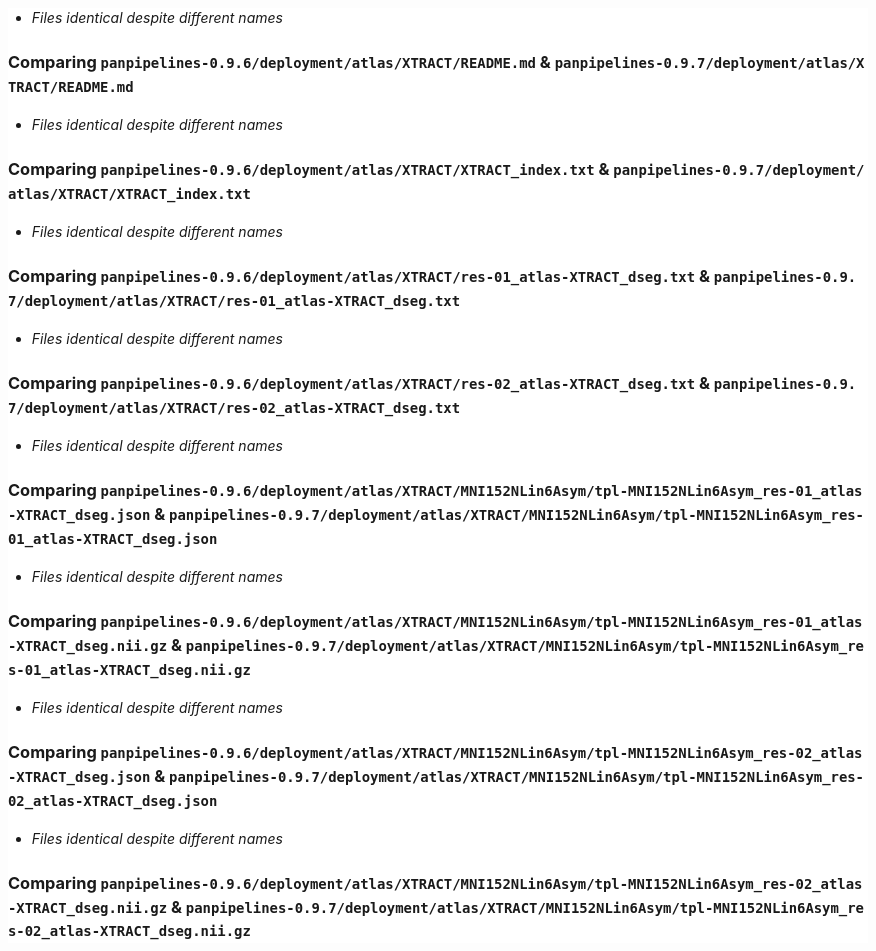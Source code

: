  * *Files identical despite different names*

### Comparing `panpipelines-0.9.6/deployment/atlas/XTRACT/README.md` & `panpipelines-0.9.7/deployment/atlas/XTRACT/README.md`

 * *Files identical despite different names*

### Comparing `panpipelines-0.9.6/deployment/atlas/XTRACT/XTRACT_index.txt` & `panpipelines-0.9.7/deployment/atlas/XTRACT/XTRACT_index.txt`

 * *Files identical despite different names*

### Comparing `panpipelines-0.9.6/deployment/atlas/XTRACT/res-01_atlas-XTRACT_dseg.txt` & `panpipelines-0.9.7/deployment/atlas/XTRACT/res-01_atlas-XTRACT_dseg.txt`

 * *Files identical despite different names*

### Comparing `panpipelines-0.9.6/deployment/atlas/XTRACT/res-02_atlas-XTRACT_dseg.txt` & `panpipelines-0.9.7/deployment/atlas/XTRACT/res-02_atlas-XTRACT_dseg.txt`

 * *Files identical despite different names*

### Comparing `panpipelines-0.9.6/deployment/atlas/XTRACT/MNI152NLin6Asym/tpl-MNI152NLin6Asym_res-01_atlas-XTRACT_dseg.json` & `panpipelines-0.9.7/deployment/atlas/XTRACT/MNI152NLin6Asym/tpl-MNI152NLin6Asym_res-01_atlas-XTRACT_dseg.json`

 * *Files identical despite different names*

### Comparing `panpipelines-0.9.6/deployment/atlas/XTRACT/MNI152NLin6Asym/tpl-MNI152NLin6Asym_res-01_atlas-XTRACT_dseg.nii.gz` & `panpipelines-0.9.7/deployment/atlas/XTRACT/MNI152NLin6Asym/tpl-MNI152NLin6Asym_res-01_atlas-XTRACT_dseg.nii.gz`

 * *Files identical despite different names*

### Comparing `panpipelines-0.9.6/deployment/atlas/XTRACT/MNI152NLin6Asym/tpl-MNI152NLin6Asym_res-02_atlas-XTRACT_dseg.json` & `panpipelines-0.9.7/deployment/atlas/XTRACT/MNI152NLin6Asym/tpl-MNI152NLin6Asym_res-02_atlas-XTRACT_dseg.json`

 * *Files identical despite different names*

### Comparing `panpipelines-0.9.6/deployment/atlas/XTRACT/MNI152NLin6Asym/tpl-MNI152NLin6Asym_res-02_atlas-XTRACT_dseg.nii.gz` & `panpipelines-0.9.7/deployment/atlas/XTRACT/MNI152NLin6Asym/tpl-MNI152NLin6Asym_res-02_atlas-XTRACT_dseg.nii.gz`
